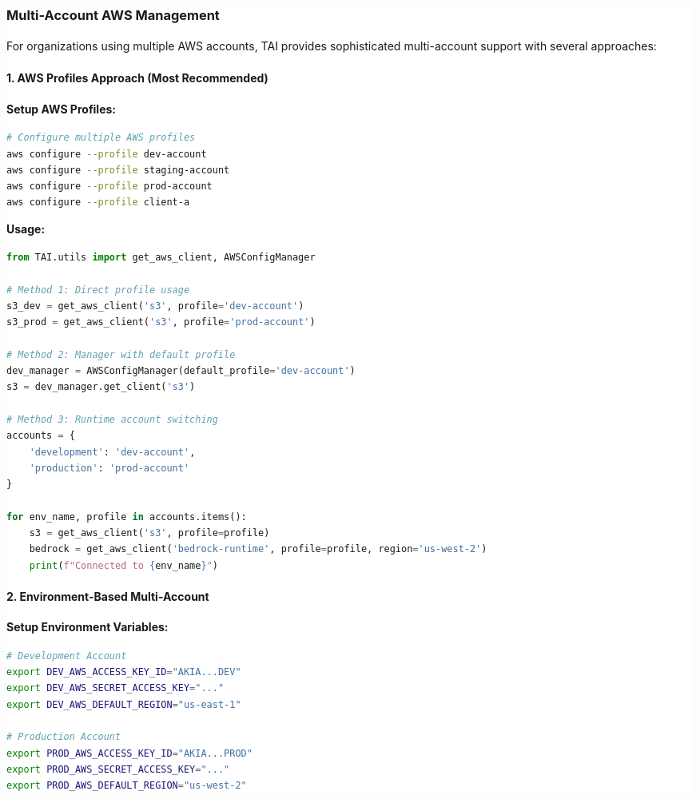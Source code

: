 ### Multi-Account AWS Management

For organizations using multiple AWS accounts, TAI provides sophisticated multi-account support with several approaches:

#### 1. AWS Profiles Approach (Most Recommended)

**Setup AWS Profiles:**

```bash
# Configure multiple AWS profiles
aws configure --profile dev-account
aws configure --profile staging-account
aws configure --profile prod-account
aws configure --profile client-a
```

**Usage:**

```python
from TAI.utils import get_aws_client, AWSConfigManager

# Method 1: Direct profile usage
s3_dev = get_aws_client('s3', profile='dev-account')
s3_prod = get_aws_client('s3', profile='prod-account')

# Method 2: Manager with default profile
dev_manager = AWSConfigManager(default_profile='dev-account')
s3 = dev_manager.get_client('s3')

# Method 3: Runtime account switching
accounts = {
    'development': 'dev-account',
    'production': 'prod-account'
}

for env_name, profile in accounts.items():
    s3 = get_aws_client('s3', profile=profile)
    bedrock = get_aws_client('bedrock-runtime', profile=profile, region='us-west-2')
    print(f"Connected to {env_name}")
```

#### 2. Environment-Based Multi-Account

**Setup Environment Variables:**

```bash
# Development Account
export DEV_AWS_ACCESS_KEY_ID="AKIA...DEV"
export DEV_AWS_SECRET_ACCESS_KEY="..."
export DEV_AWS_DEFAULT_REGION="us-east-1"

# Production Account
export PROD_AWS_ACCESS_KEY_ID="AKIA...PROD"
export PROD_AWS_SECRET_ACCESS_KEY="..."
export PROD_AWS_DEFAULT_REGION="us-west-2"
```
